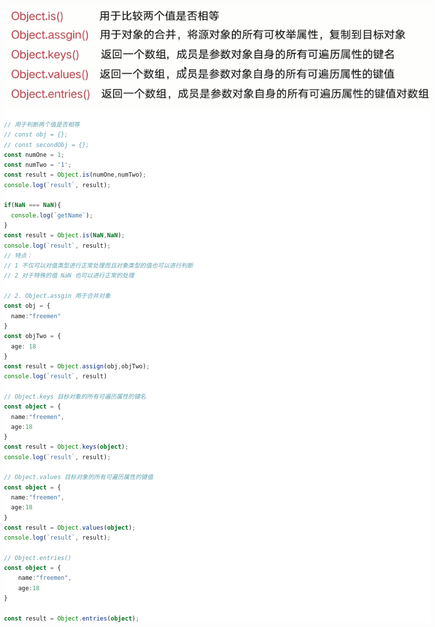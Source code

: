 ![](./img/04-04.PNG)

```ts
// 用于判断两个值是否相等
// const obj = {};
// const secondObj = {};
const numOne = 1;
const numTwo = '1';
const result = Object.is(numOne,numTwo);
console.log(`result`, result);

if(NaN === NaN){
  console.log(`getName`);
}
const result = Object.is(NaN,NaN);
console.log(`result`, result);
// 特点： 
// 1 不仅可以对值类型进行正常处理而且对象类型的值也可以进行判断
// 2 对于特殊的值 NaN 也可以进行正常的处理

// 2. Object.assgin 用于合并对象
const obj = {
  name:"freemen"
}
const objTwo = {
  age: 18
}
const result = Object.assign(obj,objTwo);
console.log(`result`, result)

// Object.keys 目标对象的所有可遍历属性的键名
const object = {
  name:"freemen",
  age:18
}
const result = Object.keys(object);
console.log(`result`, result);

// Object.values 目标对象的所有可遍历属性的键值
const object = {
  name:"freemen",
  age:18
}
const result = Object.values(object);
console.log(`result`, result);

// Object.entries() 
const object = {
    name:"freemen",
    age:18
}

const result = Object.entries(object);
```